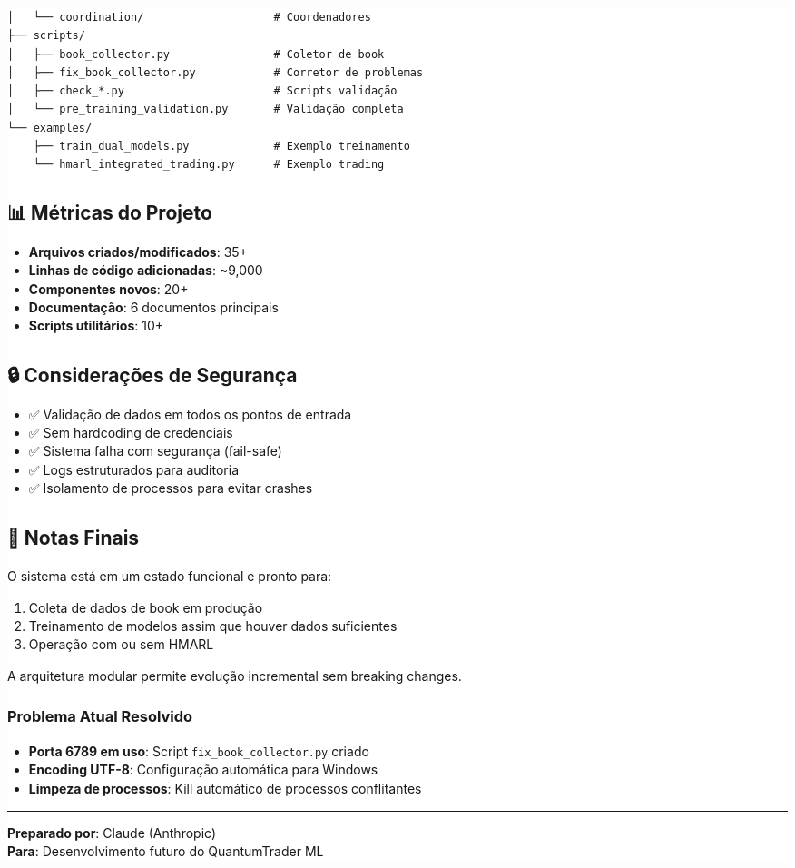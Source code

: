 ```
│   └── coordination/                    # Coordenadores
├── scripts/
│   ├── book_collector.py                # Coletor de book
│   ├── fix_book_collector.py            # Corretor de problemas
│   ├── check_*.py                       # Scripts validação
│   └── pre_training_validation.py       # Validação completa
└── examples/
    ├── train_dual_models.py             # Exemplo treinamento
    └── hmarl_integrated_trading.py      # Exemplo trading
```

## 📊 Métricas do Projeto

- **Arquivos criados/modificados**: 35+
- **Linhas de código adicionadas**: ~9,000
- **Componentes novos**: 20+
- **Documentação**: 6 documentos principais
- **Scripts utilitários**: 10+

## 🔒 Considerações de Segurança

- ✅ Validação de dados em todos os pontos de entrada
- ✅ Sem hardcoding de credenciais
- ✅ Sistema falha com segurança (fail-safe)
- ✅ Logs estruturados para auditoria
- ✅ Isolamento de processos para evitar crashes

## 📝 Notas Finais

O sistema está em um estado funcional e pronto para:
1. Coleta de dados de book em produção
2. Treinamento de modelos assim que houver dados suficientes
3. Operação com ou sem HMARL

A arquitetura modular permite evolução incremental sem breaking changes.

### Problema Atual Resolvido
- **Porta 6789 em uso**: Script `fix_book_collector.py` criado
- **Encoding UTF-8**: Configuração automática para Windows
- **Limpeza de processos**: Kill automático de processos conflitantes

---

**Preparado por**: Claude (Anthropic)  
**Para**: Desenvolvimento futuro do QuantumTrader ML